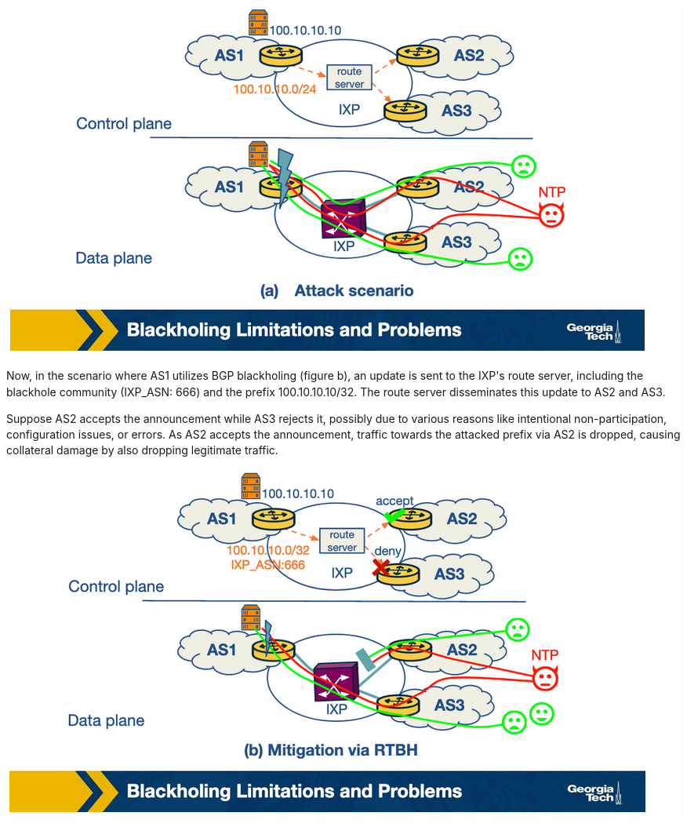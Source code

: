 ![alt text](./pictures/lesson9/image-11.png)

Now, in the scenario where AS1 utilizes BGP blackholing (figure b), an update is sent to the IXP's route server, including the blackhole community (IXP_ASN: 666) and the prefix 100.10.10.10/32. The route server disseminates this update to AS2 and AS3.

Suppose AS2 accepts the announcement while AS3 rejects it, possibly due to various reasons like intentional non-participation, configuration issues, or errors. As AS2 accepts the announcement, traffic towards the attacked prefix via AS2 is dropped, causing collateral damage by also dropping legitimate traffic.

![alt text](./pictures/lesson9/image-12.png)
